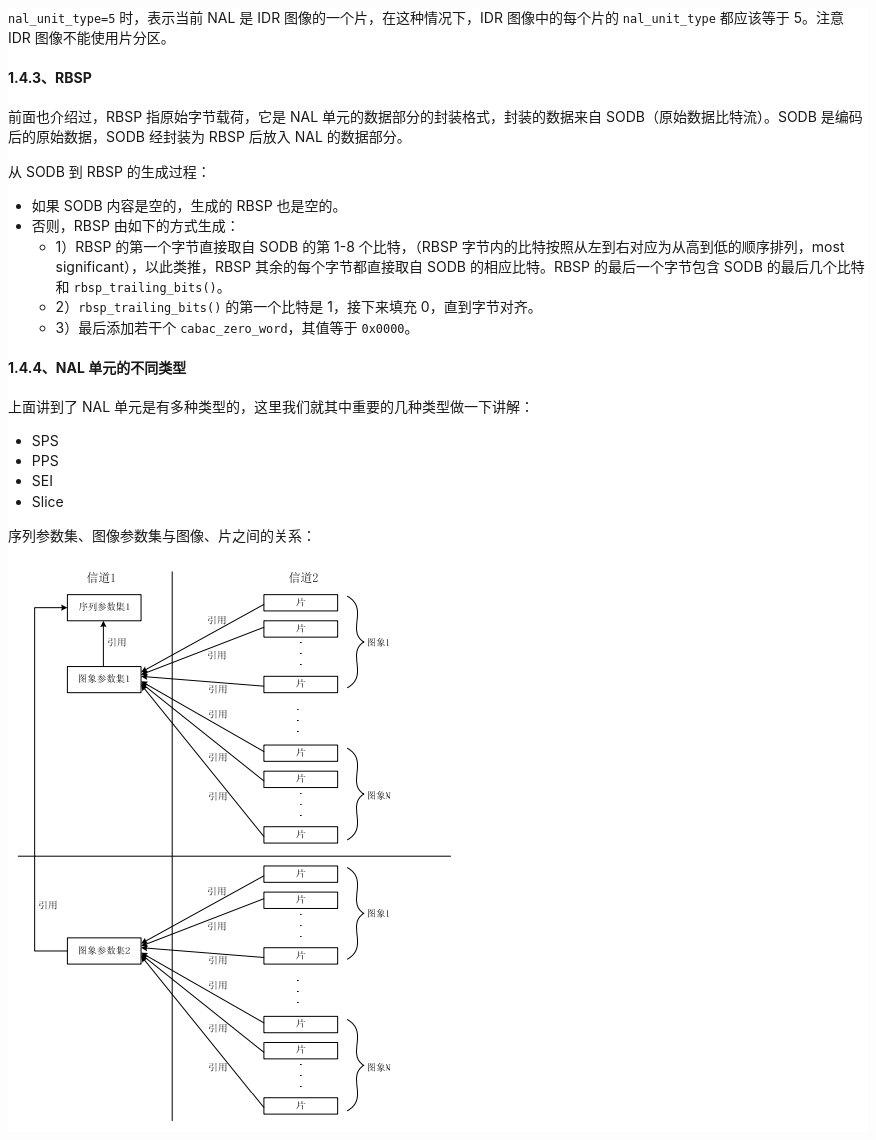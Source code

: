`nal_unit_type=5` 时，表示当前 NAL 是 IDR 图像的一个片，在这种情况下，IDR 图像中的每个片的 `nal_unit_type` 都应该等于 5。注意 IDR 图像不能使用片分区。



#### 1.4.3、RBSP

前面也介绍过，RBSP 指原始字节载荷，它是 NAL 单元的数据部分的封装格式，封装的数据来自 SODB（原始数据比特流）。SODB 是编码后的原始数据，SODB 经封装为 RBSP 后放入 NAL 的数据部分。

从 SODB 到 RBSP 的生成过程：

- 如果 SODB 内容是空的，生成的 RBSP 也是空的。
- 否则，RBSP 由如下的方式生成：
    - 1）RBSP 的第一个字节直接取自 SODB 的第 1-8 个比特，（RBSP 字节内的比特按照从左到右对应为从高到低的顺序排列，most significant），以此类推，RBSP 其余的每个字节都直接取自 SODB 的相应比特。RBSP 的最后一个字节包含 SODB 的最后几个比特和 `rbsp_trailing_bits()`。
    - 2）`rbsp_trailing_bits()` 的第一个比特是 1，接下来填充 0，直到字节对齐。
    - 3）最后添加若干个 `cabac_zero_word`，其值等于 `0x0000`。







#### 1.4.4、NAL 单元的不同类型

上面讲到了 NAL 单元是有多种类型的，这里我们就其中重要的几种类型做一下讲解：

- SPS
- PPS
- SEI
- Slice

序列参数集、图像参数集与图像、片之间的关系：

![](assets/resource/av-basic-knowledge/av-encode-h264-16.png)
